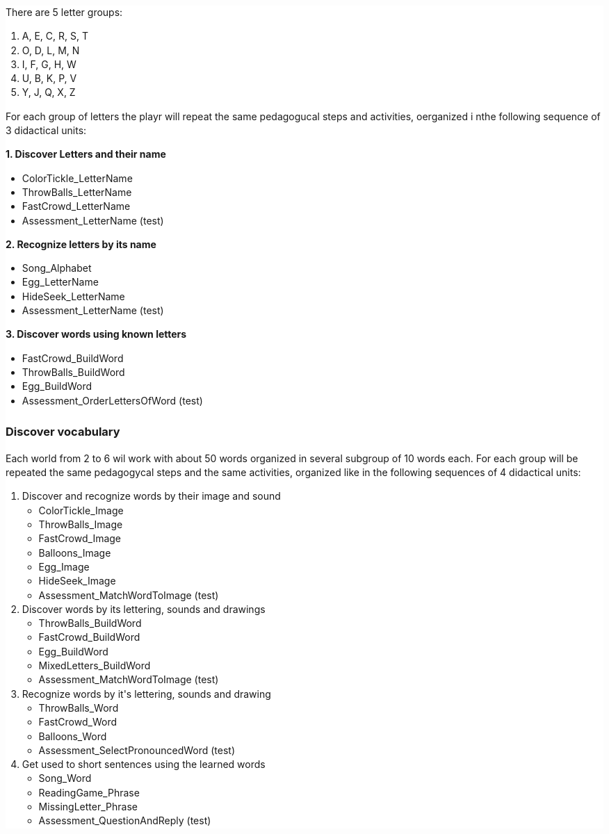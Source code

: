 There are 5 letter groups:

1. A, E, C, R, S, T
2. O, D, L, M, N
3. I, F, G, H, W
4. U, B, K, P, V
5. Y, J, Q, X, Z

For each group of letters the playr will repeat the same pedagogucal steps and activities, oerganized i nthe following sequence of 3 didactical units:

**1. Discover Letters and their name**

- ColorTickle_LetterName
- ThrowBalls_LetterName
- FastCrowd_LetterName
- Assessment_LetterName (test)

**2. Recognize letters by its name**

- Song_Alphabet
- Egg_LetterName
- HideSeek_LetterName
- Assessment_LetterName (test)

**3. Discover words using known letters**

- FastCrowd_BuildWord
- ThrowBalls_BuildWord
- Egg_BuildWord
- Assessment_OrderLettersOfWord (test)


### Discover vocabulary
Each world from 2 to 6 wil work with about 50 words organized in several subgroup of 10 words each. For each group will be repeated the same pedagogycal steps and the same activities, organized like in the following sequences of 4 didactical units:

1. Discover and recognize words by their image and sound
    - ColorTickle_Image
    - ThrowBalls_Image
    - FastCrowd_Image
    - Balloons_Image
    - Egg_Image
    - HideSeek_Image
    - Assessment_MatchWordToImage (test)
2. Discover words by its lettering, sounds and drawings
    - ThrowBalls_BuildWord
    - FastCrowd_BuildWord
    - Egg_BuildWord
    - MixedLetters_BuildWord
    - Assessment_MatchWordToImage (test)
3. Recognize words by it's lettering, sounds and drawing
    - ThrowBalls_Word
    - FastCrowd_Word
    - Balloons_Word
    - Assessment_SelectPronouncedWord (test)
4. Get used to short sentences using the learned words
    - Song_Word
    - ReadingGame_Phrase
    - MissingLetter_Phrase
    - Assessment_QuestionAndReply (test)
